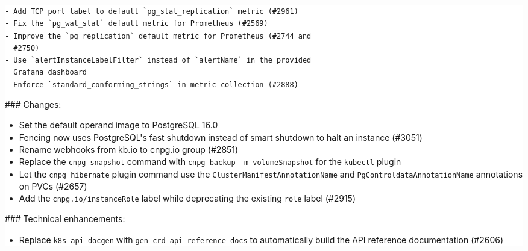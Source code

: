     - Add TCP port label to default `pg_stat_replication` metric (#2961)
    - Fix the `pg_wal_stat` default metric for Prometheus (#2569)
    - Improve the `pg_replication` default metric for Prometheus (#2744 and
      #2750)
    - Use `alertInstanceLabelFilter` instead of `alertName` in the provided
      Grafana dashboard
    - Enforce `standard_conforming_strings` in metric collection (#2888)

### Changes:

- Set the default operand image to PostgreSQL 16.0
- Fencing now uses PostgreSQL's fast shutdown instead of smart shutdown to halt
  an instance (#3051)
- Rename webhooks from kb.io to cnpg.io group (#2851)
- Replace the `cnpg snapshot` command with `cnpg backup -m volumeSnapshot` for
  the `kubectl` plugin
- Let the `cnpg hibernate` plugin command use the
  `ClusterManifestAnnotationName` and `PgControldataAnnotationName` annotations
  on PVCs (#2657)
- Add the `cnpg.io/instanceRole` label while deprecating the existing `role`
  label (#2915)

### Technical enhancements:

- Replace `k8s-api-docgen` with `gen-crd-api-reference-docs` to automatically
  build the API reference documentation (#2606)


